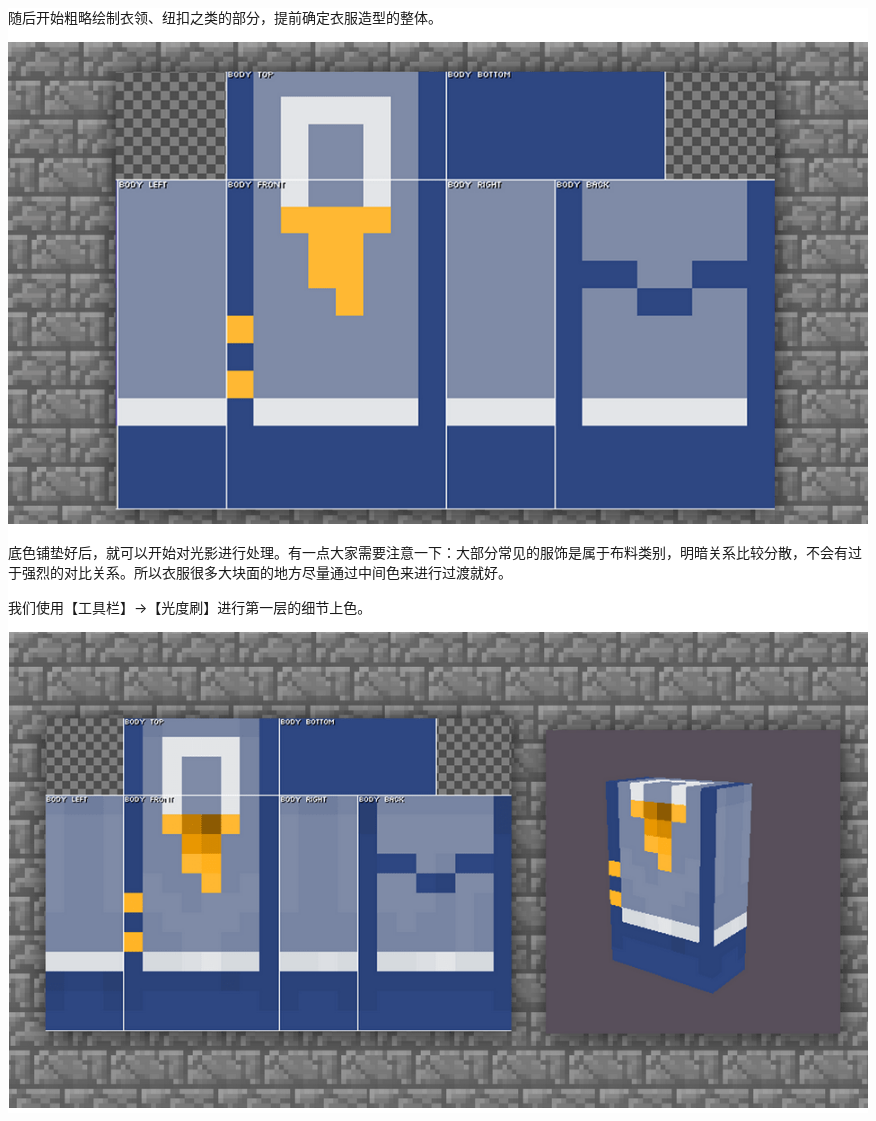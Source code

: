 随后开始粗略绘制衣领、纽扣之类的部分，提前确定衣服造型的整体。

<img src="./media/1_2/image42.png" style="zoom:150%;" />

底色铺垫好后，就可以开始对光影进行处理。有一点大家需要注意一下：大部分常见的服饰是属于布料类别，明暗关系比较分散，不会有过于强烈的对比关系。所以衣服很多大块面的地方尽量通过中间色来进行过渡就好。

我们使用【工具栏】→【光度刷】进行第一层的细节上色。

<img src="./media/1_2/image43.png" style="zoom:150%;" />
